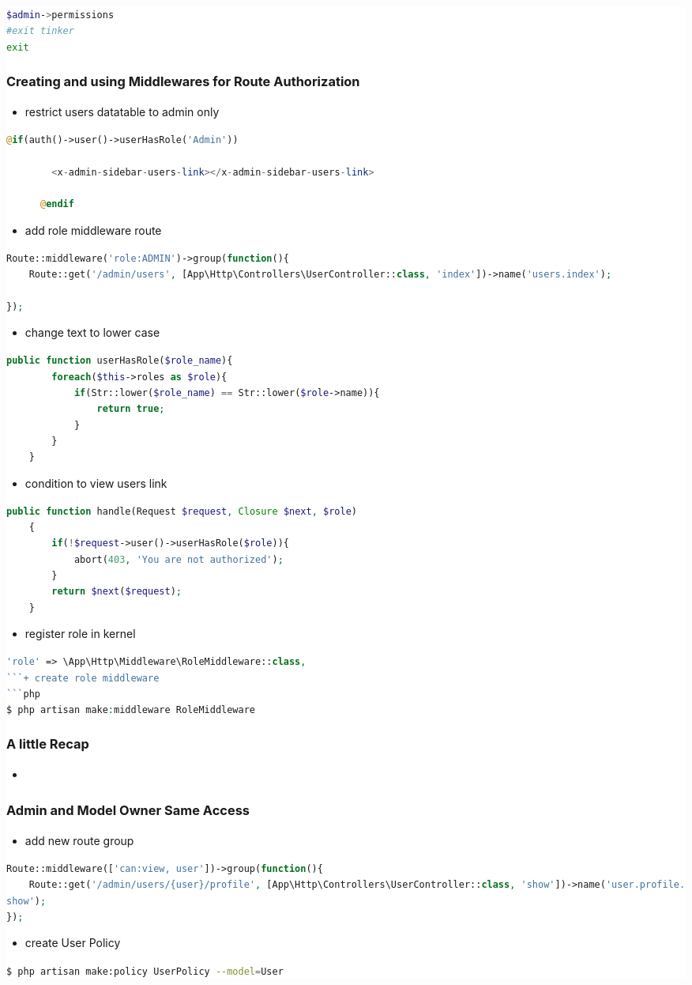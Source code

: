 ```bash
$admin->permissions
#exit tinker
exit
```
### Creating and using Middlewares for Route Authorization
+ restrict users datatable to admin only
```php
@if(auth()->user()->userHasRole('Admin'))
        
        <x-admin-sidebar-users-link></x-admin-sidebar-users-link>

      @endif
```
+ add role middleware route
```php
Route::middleware('role:ADMIN')->group(function(){
    Route::get('/admin/users', [App\Http\Controllers\UserController::class, 'index'])->name('users.index');
    
});
```
+ change text to lower case
```php
public function userHasRole($role_name){
        foreach($this->roles as $role){
            if(Str::lower($role_name) == Str::lower($role->name)){
                return true;
            }
        }
    }
```
+ condition to view users link
```php
public function handle(Request $request, Closure $next, $role)
    {
        if(!$request->user()->userHasRole($role)){
            abort(403, 'You are not authorized');
        }
        return $next($request);
    }
```
+ register role in kernel
```php
'role' => \App\Http\Middleware\RoleMiddleware::class,
```+ create role middleware
```php
$ php artisan make:middleware RoleMiddleware
```
### A little Recap
+ 
```php

```
### Admin and Model Owner Same Access
+ add new route group
```php
Route::middleware(['can:view, user'])->group(function(){
    Route::get('/admin/users/{user}/profile', [App\Http\Controllers\UserController::class, 'show'])->name('user.profile.show');
});
```
+ create User Policy
```bash
$ php artisan make:policy UserPolicy --model=User
```
